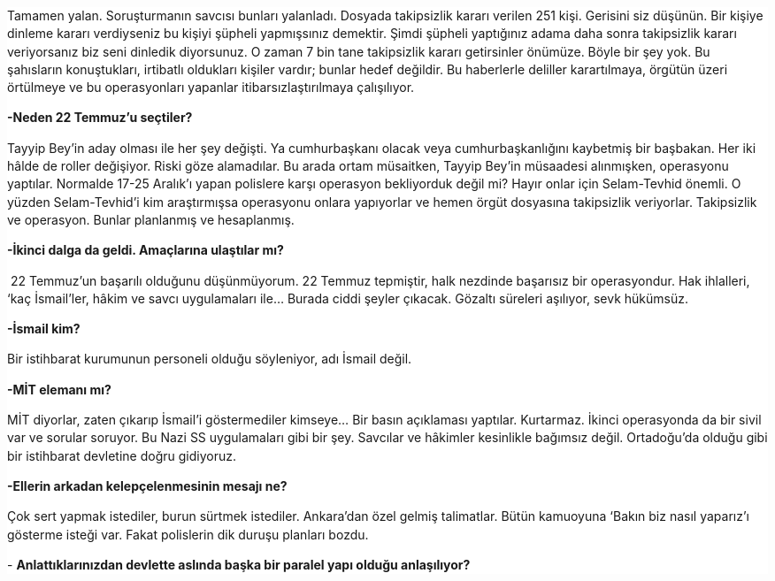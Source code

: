   Tamamen yalan. Soruşturmanın savcısı bunları yalanladı. Dosyada takipsizlik kararı verilen 251 kişi. Gerisini siz düşünün. Bir kişiye dinleme kararı verdiyseniz bu kişiyi şüpheli yapmışsınız demektir. Şimdi şüpheli yaptığınız adama daha sonra takipsizlik kararı veriyorsanız biz seni dinledik diyorsunuz. O zaman 7 bin tane takipsizlik kararı getirsinler önümüze. Böyle bir şey yok. Bu şahısların konuştukları, irtibatlı oldukları kişiler vardır; bunlar hedef değildir. Bu haberlerle deliller karartılmaya, örgütün üzeri örtülmeye ve bu operasyonları yapanlar itibarsızlaştırılmaya çalışılıyor.
 </p>
 <p dir="LTR">
  <strong>
   -Neden 22 Temmuz’u seçtiler?
  </strong>
 </p>
 <p dir="LTR">
  Tayyip Bey’in aday olması ile her şey değişti. Ya cumhurbaşkanı olacak veya cumhurbaşkanlığını kaybetmiş bir başbakan. Her iki hâlde de roller değişiyor. Riski göze alamadılar. Bu arada ortam müsaitken, Tayyip Bey’in müsaadesi alınmışken, operasyonu yaptılar. Normalde 17-25 Aralık’ı yapan polislere karşı operasyon bekliyorduk değil mi? Hayır onlar için Selam-Tevhid önemli. O yüzden Selam-Tevhid’i kim araştırmışsa operasyonu onlara yapıyorlar ve hemen örgüt dosyasına takipsizlik veriyorlar. Takipsizlik ve operasyon. Bunlar planlanmış ve hesaplanmış.
 </p>
 <p dir="LTR">
  <strong>
   -İkinci dalga da geldi. Amaçlarına ulaştılar mı?
  </strong>
 </p>
 <p dir="LTR">
  <img alt="" height="245" src="http://web.archive.org/web/20151229201501im_/http://medya.aksiyon.com.tr/aksiyon/2014/08/11/Hakkarideki4.jpg"/>
  22 Temmuz’un başarılı olduğunu düşünmüyorum. 22 Temmuz tepmiştir, halk nezdinde başarısız bir operasyondur. Hak ihlalleri, ‘kaç İsmail’ler, hâkim ve savcı uygulamaları ile… Burada ciddi şeyler çıkacak. Gözaltı süreleri aşılıyor, sevk hükümsüz.
 </p>
 <p dir="LTR">
  <strong>
   -İsmail kim?
  </strong>
 </p>
 <p dir="LTR">
  Bir istihbarat kurumunun personeli olduğu söyleniyor, adı İsmail değil.
 </p>
 <p dir="LTR">
  <strong>
   -MİT elemanı mı?
  </strong>
 </p>
 <p dir="LTR">
  MİT diyorlar, zaten çıkarıp İsmail’i göstermediler kimseye… Bir basın açıklaması yaptılar. Kurtarmaz. İkinci operasyonda da bir sivil var ve sorular soruyor. Bu Nazi SS uygulamaları gibi bir şey. Savcılar ve hâkimler kesinlikle bağımsız değil. Ortadoğu’da olduğu gibi bir istihbarat devletine doğru gidiyoruz.
 </p>
 <p dir="LTR">
  <strong>
   -Ellerin arkadan kelepçelenmesinin mesajı ne?
  </strong>
 </p>
 <p dir="LTR">
  Çok sert yapmak istediler, burun sürtmek istediler. Ankara’dan özel gelmiş talimatlar. Bütün kamuoyuna ‘Bakın biz nasıl yaparız’ı gösterme isteği var. Fakat polislerin dik duruşu planları bozdu.
 </p>
 <p dir="LTR">
  -
  <strong>
   Anlattıklarınızdan devlette aslında başka bir paralel yapı olduğu anlaşılıyor?